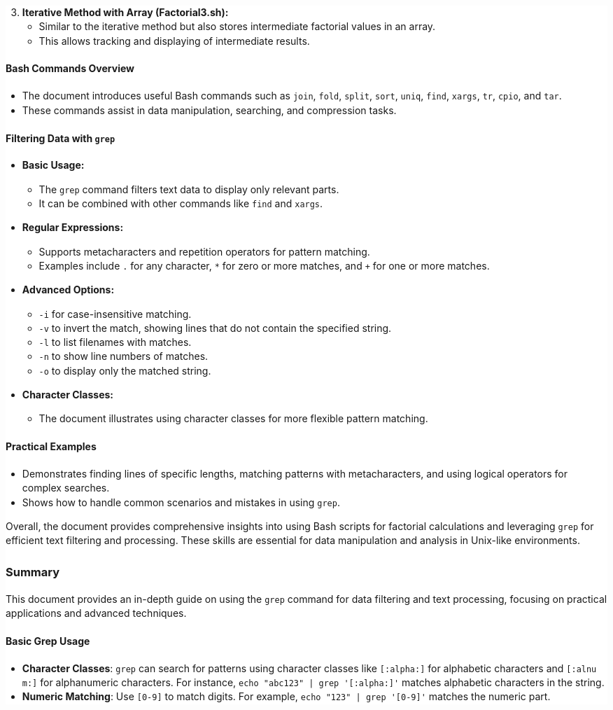 3. **Iterative Method with Array (Factorial3.sh):**
   - Similar to the iterative method but also stores intermediate factorial values in an array.
   - This allows tracking and displaying of intermediate results.

#### Bash Commands Overview

- The document introduces useful Bash commands such as `join`, `fold`, `split`, `sort`, `uniq`, `find`, `xargs`, `tr`, `cpio`, and `tar`.
- These commands assist in data manipulation, searching, and compression tasks.

#### Filtering Data with `grep`

- **Basic Usage:**
  - The `grep` command filters text data to display only relevant parts.
  - It can be combined with other commands like `find` and `xargs`.

- **Regular Expressions:**
  - Supports metacharacters and repetition operators for pattern matching.
  - Examples include `.` for any character, `*` for zero or more matches, and `+` for one or more matches.

- **Advanced Options:**
  - `-i` for case-insensitive matching.
  - `-v` to invert the match, showing lines that do not contain the specified string.
  - `-l` to list filenames with matches.
  - `-n` to show line numbers of matches.
  - `-o` to display only the matched string.

- **Character Classes:**
  - The document illustrates using character classes for more flexible pattern matching.

#### Practical Examples

- Demonstrates finding lines of specific lengths, matching patterns with metacharacters, and using logical operators for complex searches.
- Shows how to handle common scenarios and mistakes in using `grep`.

Overall, the document provides comprehensive insights into using Bash scripts for factorial calculations and leveraging `grep` for efficient text filtering and processing. These skills are essential for data manipulation and analysis in Unix-like environments.



### Summary

This document provides an in-depth guide on using the `grep` command for data filtering and text processing, focusing on practical applications and advanced techniques.

#### Basic Grep Usage

- **Character Classes**: `grep` can search for patterns using character classes like `[:alpha:]` for alphabetic characters and `[:alnum:]` for alphanumeric characters. For instance, `echo "abc123" | grep '[:alpha:]'` matches alphabetic characters in the string.
- **Numeric Matching**: Use `[0-9]` to match digits. For example, `echo "123" | grep '[0-9]'` matches the numeric part.
